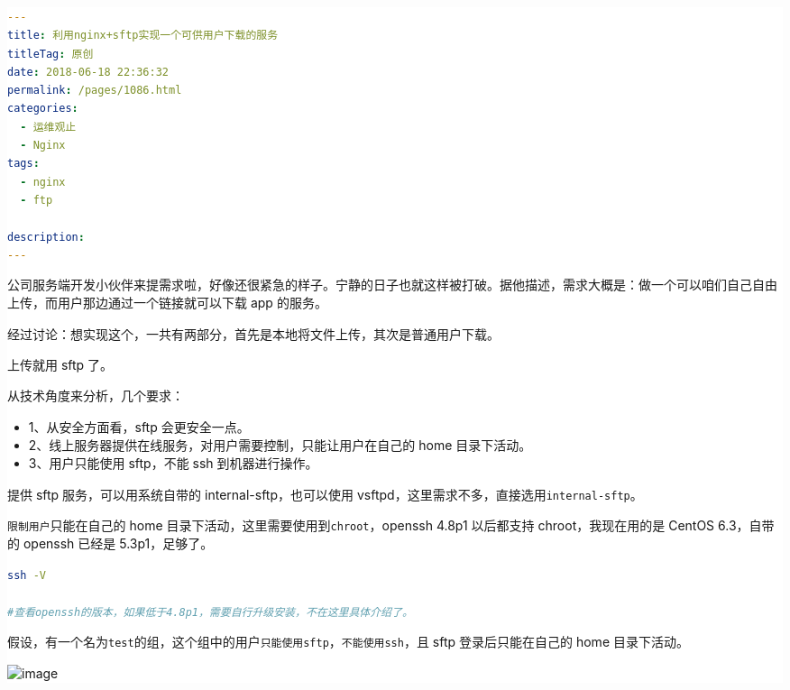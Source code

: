 ```yaml
---
title: 利用nginx+sftp实现一个可供用户下载的服务
titleTag: 原创
date: 2018-06-18 22:36:32
permalink: /pages/1086.html
categories: 
  - 运维观止
  - Nginx
tags: 
  - nginx
  - ftp

description: 
---
```


公司服务端开发小伙伴来提需求啦，好像还很紧急的样子。宁静的日子也就这样被打破。据他描述，需求大概是：做一个可以咱们自己自由上传，而用户那边通过一个链接就可以下载 app 的服务。



经过讨论：想实现这个，一共有两部分，首先是本地将文件上传，其次是普通用户下载。



上传就用 sftp 了。



从技术角度来分析，几个要求：



- 1、从安全方面看，sftp 会更安全一点。
- 2、线上服务器提供在线服务，对用户需要控制，只能让用户在自己的 home 目录下活动。
- 3、用户只能使用 sftp，不能 ssh 到机器进行操作。



提供 sftp 服务，可以用系统自带的 internal-sftp，也可以使用 vsftpd，这里需求不多，直接选用`internal-sftp`。



`限制用户`只能在自己的 home 目录下活动，这里需要使用到`chroot`，openssh 4.8p1 以后都支持 chroot，我现在用的是 CentOS 6.3，自带的 openssh 已经是 5.3p1，足够了。



```sh
ssh -V     
 
#查看openssh的版本，如果低于4.8p1，需要自行升级安装，不在这里具体介绍了。
```



假设，有一个名为`test`的组，这个组中的用户`只能使用sftp`，`不能使用ssh`，且 sftp 登录后只能在自己的 home 目录下活动。





![image](http://t.eryajf.net/imgs/2021/09/2afac03587321605.jpg)

